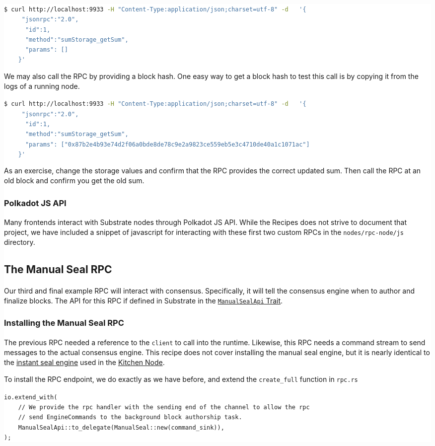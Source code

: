 ```bash
$ curl http://localhost:9933 -H "Content-Type:application/json;charset=utf-8" -d   '{
     "jsonrpc":"2.0",
      "id":1,
      "method":"sumStorage_getSum",
      "params": []
    }'
```

We may also call the RPC by providing a block hash. One easy way to get a block hash to test this
call is by copying it from the logs of a running node.

```bash
$ curl http://localhost:9933 -H "Content-Type:application/json;charset=utf-8" -d   '{
     "jsonrpc":"2.0",
      "id":1,
      "method":"sumStorage_getSum",
      "params": ["0x87b2e4b93e74d2f06a0bde8de78c9e2a9823ce559eb5e3c4710de40a1c1071ac"]
    }'
```

As an exercise, change the storage values and confirm that the RPC provides the correct updated sum.
Then call the RPC at an old block and confirm you get the old sum.

### Polkadot JS API

Many frontends interact with Substrate nodes through Polkadot JS API. While the Recipes does not
strive to document that project, we have included a snippet of javascript for interacting with these first two
custom RPCs in the `nodes/rpc-node/js` directory.

## The Manual Seal RPC

Our third and final example RPC will interact with consensus. Specifically, it will tell the consensus engine when to author and finalize blocks. The API for this RPC if defined in Substrate in the [`ManualSealApi` Trait](https://substrate.dev/rustdocs/v3.0.0/sc_consensus_manual_seal/rpc/trait.ManualSealApi.html).

### Installing the Manual Seal RPC

The previous RPC needed a reference to the `client` to call into the runtime. Likewise, this RPC needs a command stream to send messages to the actual consensus engine. This recipe does not cover installing the manual seal engine, but it is nearly identical to the [instant seal engine](https://substrate.dev/rustdocs/v3.0.0/sc_consensus_manual_seal/fn.run_instant_seal.html) used in the [Kitchen Node](./kitchen-node.md).

To install the RPC endpoint, we do exactly as we have before, and extend the `create_full` function in `rpc.rs`

```rust, ignore
io.extend_with(
	// We provide the rpc handler with the sending end of the channel to allow the rpc
	// send EngineCommands to the background block authorship task.
	ManualSealApi::to_delegate(ManualSeal::new(command_sink)),
);
```
